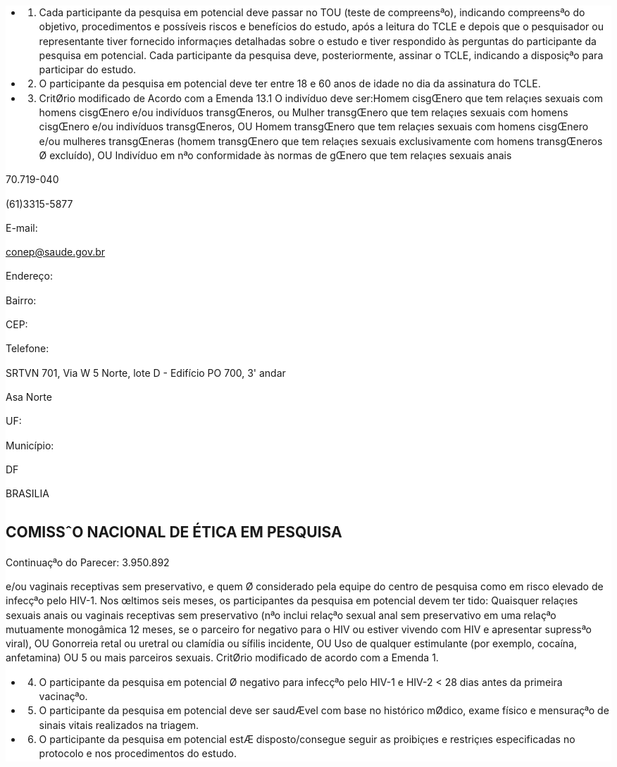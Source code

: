 - 1. Cada participante da pesquisa em potencial deve passar no TOU (teste de compreensªo), indicando compreensªo do objetivo, procedimentos e possíveis riscos e benefícios do estudo, após a leitura do TCLE e depois que o pesquisador ou representante tiver fornecido informaçıes detalhadas sobre o estudo e tiver respondido às perguntas do participante da pesquisa em potencial. Cada participante da pesquisa deve, posteriormente, assinar o TCLE, indicando a disposiçªo para participar do estudo.
- 2. O participante da pesquisa em potencial deve ter entre 18 e 60 anos de idade no dia da assinatura do TCLE.
- 3. CritØrio modificado de Acordo com a Emenda 13.1 O indivíduo deve ser:Homem cisgŒnero que tem relaçıes sexuais com homens cisgŒnero e/ou indivíduos transgŒneros, ou Mulher transgŒnero que tem relaçıes sexuais com homens cisgŒnero e/ou indivíduos transgŒneros, OU Homem transgŒnero que tem relaçıes sexuais com homens cisgŒnero e/ou mulheres transgŒneras (homem transgŒnero que tem relaçıes sexuais exclusivamente com homens transgŒneros Ø excluído), OU Indivíduo em nªo conformidade às normas de gŒnero que tem relaçıes sexuais anais

70.719-040

(61)3315-5877

E-mail:

conep@saude.gov.br

Endereço:

Bairro:

CEP:

Telefone:

SRTVN 701, Via W 5 Norte, lote D - Edifício PO 700, 3' andar

Asa Norte

UF:

Município:

DF

BRASILIA



## COMISSˆO NACIONAL DE ÉTICA EM PESQUISA



Continuaçªo do Parecer: 3.950.892

e/ou vaginais receptivas sem preservativo, e quem Ø considerado pela equipe do centro de pesquisa como em risco elevado de infecçªo pelo HIV-1. Nos œltimos seis meses, os participantes da pesquisa em potencial devem ter tido: Quaisquer relaçıes sexuais anais ou vaginais receptivas sem preservativo (nªo inclui relaçªo sexual anal sem preservativo em uma relaçªo mutuamente monogâmica 12 meses, se o parceiro for negativo para o HIV ou estiver vivendo com HIV e apresentar supressªo viral), OU Gonorreia retal ou uretral ou clamídia ou sífilis incidente, OU Uso de qualquer estimulante (por exemplo, cocaína, anfetamina) OU 5 ou mais parceiros sexuais. CritØrio modificado de acordo com a Emenda 1.

- 4. O participante da pesquisa em potencial Ø negativo para infecçªo pelo HIV-1 e HIV-2 &lt; 28 dias antes da primeira vacinaçªo.
- 5. O participante da pesquisa em potencial deve ser saudÆvel com base no histórico mØdico, exame físico e mensuraçªo de sinais vitais realizados na triagem.
- 6. O participante da pesquisa em potencial estÆ disposto/consegue seguir as proibiçıes e restriçıes especificadas no protocolo e nos procedimentos do estudo.
